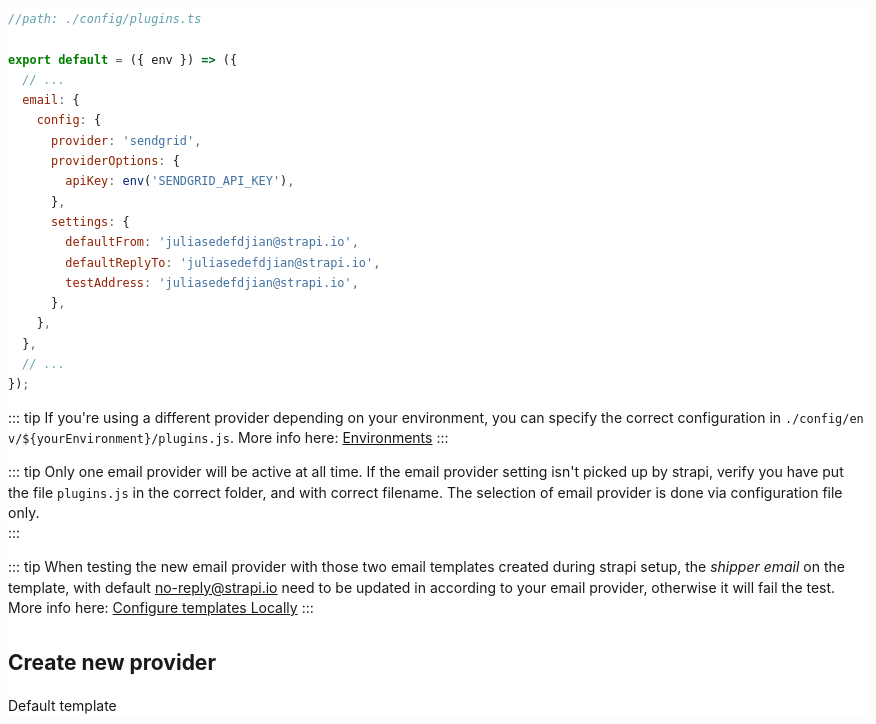 </code-block>

<code-block title="TYPESCRIPT">

```js
//path: ./config/plugins.ts

export default = ({ env }) => ({
  // ...
  email: {
    config: {
      provider: 'sendgrid',
      providerOptions: {
        apiKey: env('SENDGRID_API_KEY'),
      },
      settings: {
        defaultFrom: 'juliasedefdjian@strapi.io',
        defaultReplyTo: 'juliasedefdjian@strapi.io',
        testAddress: 'juliasedefdjian@strapi.io',
      },
    },
  },
  // ...
});
```
</code-block>

</code-group>

::: tip
If you're using a different provider depending on your environment, you can specify the correct configuration in `./config/env/${yourEnvironment}/plugins.js`. More info here: [Environments](/developer-docs/latest/setup-deployment-guides/configurations/optional/environment.md)
:::

::: tip
Only one email provider will be active at all time. If the email provider setting isn't picked up by strapi, verify you have put the file `plugins.js` in the correct folder, and with correct filename. The selection of email provider is done via configuration file only.  
:::

::: tip
When testing the new email provider with those two email templates created during strapi setup, the _shipper email_ on the template, with default no-reply@strapi.io need to be updated in according to your email provider, otherwise it will fail the test.
More info here: [Configure templates Locally](/user-docs/latest/settings/configuring-users-permissions-plugin-settings.md#configuring-email-templates)
:::

## Create new provider

Default template

<code-group>
